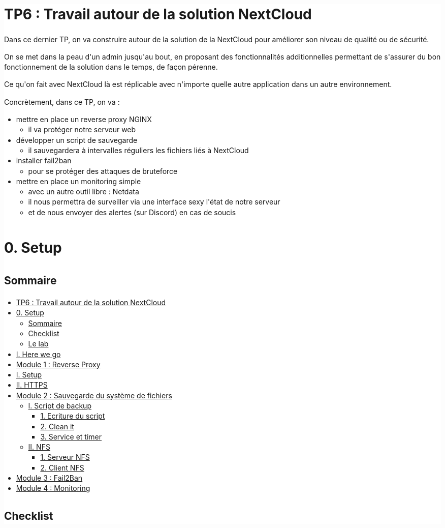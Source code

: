 # TP6 : Travail autour de la solution NextCloud

Dans ce dernier TP, on va construire autour de la solution de la NextCloud pour améliorer son niveau de qualité ou de sécurité.

On se met dans la peau d'un admin jusqu'au bout, en proposant des fonctionnalités additionnelles permettant de s'assurer du bon fonctionnement de la solution dans le temps, de façon pérenne.

Ce qu'on fait avec NextCloud là est réplicable avec n'importe quelle autre application dans un autre environnement.

Concrètement, dans ce TP, on va :

- mettre en place un reverse proxy NGINX
  - il va protéger notre serveur web
- développer un script de sauvegarde
  - il sauvegardera à intervalles réguliers les fichiers liés à NextCloud
- installer fail2ban
  - pour se protéger des attaques de bruteforce
- mettre en place un monitoring simple
  - avec un autre outil libre : Netdata
  - il nous permettra de surveiller via une interface sexy l'état de notre serveur
  - et de nous envoyer des alertes (sur Discord) en cas de soucis

# 0. Setup

## Sommaire

- [TP6 : Travail autour de la solution NextCloud](#tp6--travail-autour-de-la-solution-nextcloud)
- [0. Setup](#0-setup)
  - [Sommaire](#sommaire)
  - [Checklist](#checklist)
  - [Le lab](#le-lab)
- [I. Here we go](#i-here-we-go)
- [Module 1 : Reverse Proxy](#module-1--reverse-proxy)
- [I. Setup](#i-setup)
- [II. HTTPS](#ii-https)
- [Module 2 : Sauvegarde du système de fichiers](#module-2--sauvegarde-du-système-de-fichiers)
  - [I. Script de backup](#i-script-de-backup)
    - [1. Ecriture du script](#1-ecriture-du-script)
    - [2. Clean it](#2-clean-it)
    - [3. Service et timer](#3-service-et-timer)
  - [II. NFS](#ii-nfs)
    - [1. Serveur NFS](#1-serveur-nfs)
    - [2. Client NFS](#2-client-nfs)
- [Module 3 : Fail2Ban](#module-3--fail2ban)
- [Module 4 : Monitoring](#module-4--monitoring)

## Checklist
